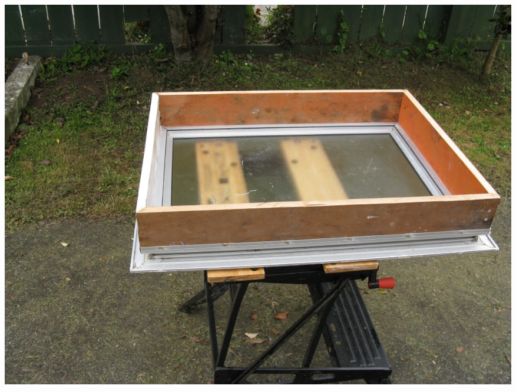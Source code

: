 [![](/content/uploads/2012/11/SideWindow60.jpg "Side Window 60")](/content/uploads/2012/11/SideWindow60.jpg)
